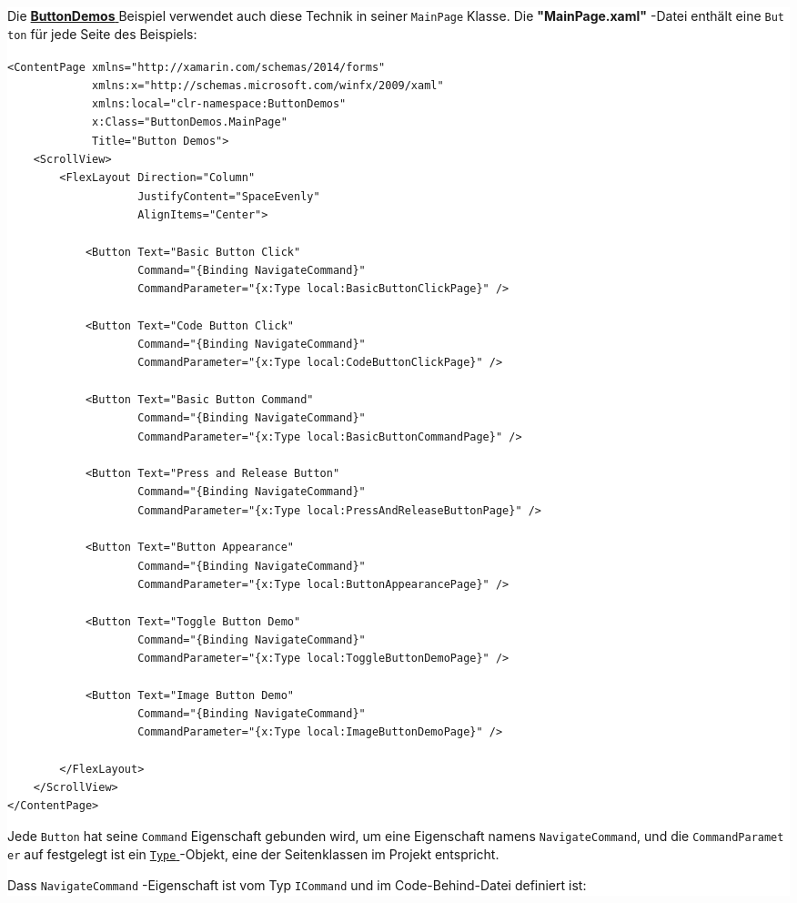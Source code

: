 Die [ **ButtonDemos** ](https://developer.xamarin.com/samples/xamarin-forms/UserInterface/ButtonDemos) Beispiel verwendet auch diese Technik in seiner `MainPage` Klasse. Die **"MainPage.xaml"** -Datei enthält eine `Button` für jede Seite des Beispiels:

```xaml
<ContentPage xmlns="http://xamarin.com/schemas/2014/forms"
             xmlns:x="http://schemas.microsoft.com/winfx/2009/xaml"
             xmlns:local="clr-namespace:ButtonDemos"
             x:Class="ButtonDemos.MainPage"
             Title="Button Demos">
    <ScrollView>
        <FlexLayout Direction="Column"
                    JustifyContent="SpaceEvenly"
                    AlignItems="Center">

            <Button Text="Basic Button Click"
                    Command="{Binding NavigateCommand}"
                    CommandParameter="{x:Type local:BasicButtonClickPage}" />

            <Button Text="Code Button Click"
                    Command="{Binding NavigateCommand}"
                    CommandParameter="{x:Type local:CodeButtonClickPage}" />

            <Button Text="Basic Button Command"
                    Command="{Binding NavigateCommand}"
                    CommandParameter="{x:Type local:BasicButtonCommandPage}" />

            <Button Text="Press and Release Button"
                    Command="{Binding NavigateCommand}"
                    CommandParameter="{x:Type local:PressAndReleaseButtonPage}" />

            <Button Text="Button Appearance"
                    Command="{Binding NavigateCommand}"
                    CommandParameter="{x:Type local:ButtonAppearancePage}" />

            <Button Text="Toggle Button Demo"
                    Command="{Binding NavigateCommand}"
                    CommandParameter="{x:Type local:ToggleButtonDemoPage}" />

            <Button Text="Image Button Demo"
                    Command="{Binding NavigateCommand}"
                    CommandParameter="{x:Type local:ImageButtonDemoPage}" />

        </FlexLayout>
    </ScrollView>
</ContentPage>
```

Jede `Button` hat seine `Command` Eigenschaft gebunden wird, um eine Eigenschaft namens `NavigateCommand`, und die `CommandParameter` auf festgelegt ist ein [ `Type` ](xref:System.Type) -Objekt, eine der Seitenklassen im Projekt entspricht.

Dass `NavigateCommand` -Eigenschaft ist vom Typ `ICommand` und im Code-Behind-Datei definiert ist:
